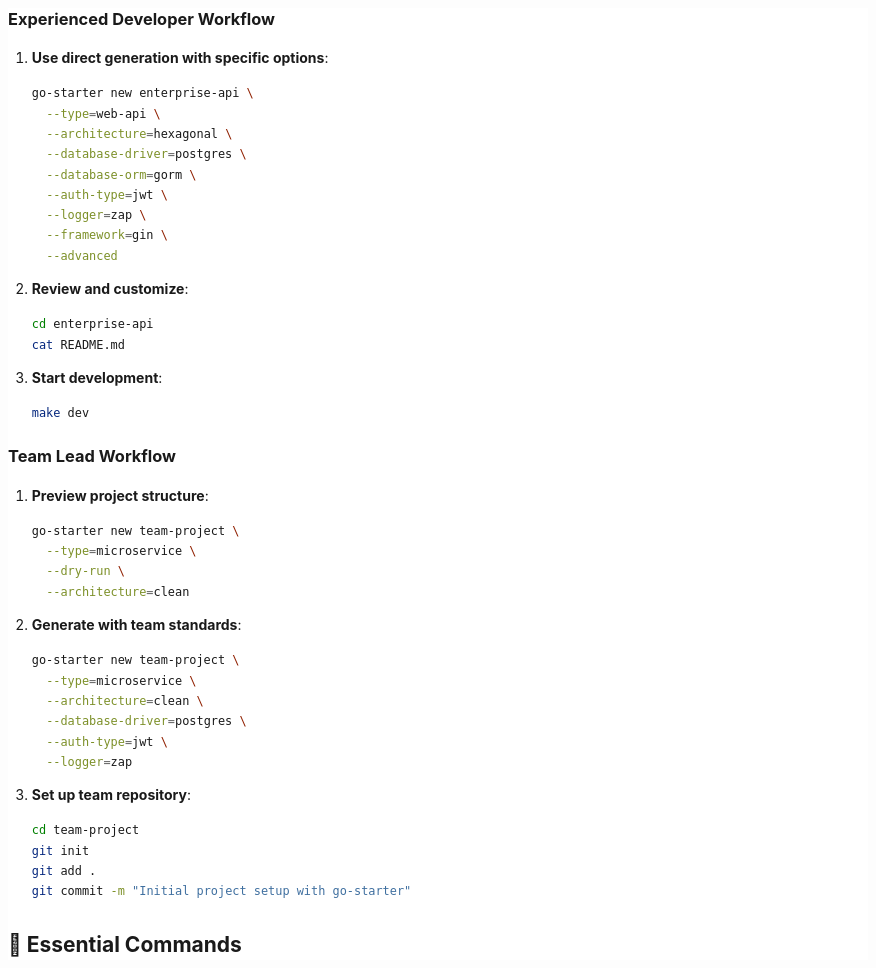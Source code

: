 ### Experienced Developer Workflow

1. **Use direct generation with specific options**:
   ```bash
   go-starter new enterprise-api \
     --type=web-api \
     --architecture=hexagonal \
     --database-driver=postgres \
     --database-orm=gorm \
     --auth-type=jwt \
     --logger=zap \
     --framework=gin \
     --advanced
   ```

2. **Review and customize**:
   ```bash
   cd enterprise-api
   cat README.md
   ```

3. **Start development**:
   ```bash
   make dev
   ```

### Team Lead Workflow

1. **Preview project structure**:
   ```bash
   go-starter new team-project \
     --type=microservice \
     --dry-run \
     --architecture=clean
   ```

2. **Generate with team standards**:
   ```bash
   go-starter new team-project \
     --type=microservice \
     --architecture=clean \
     --database-driver=postgres \
     --auth-type=jwt \
     --logger=zap
   ```

3. **Set up team repository**:
   ```bash
   cd team-project
   git init
   git add .
   git commit -m "Initial project setup with go-starter"
   ```

## 🧰 Essential Commands
